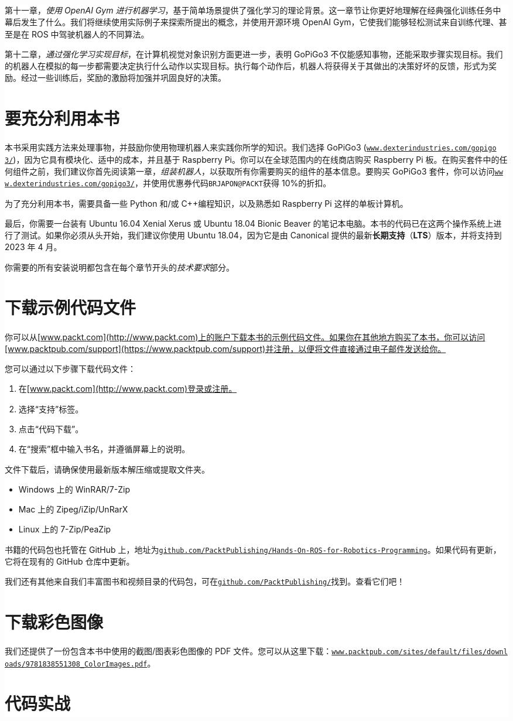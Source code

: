 第十一章，*使用 OpenAI Gym 进行机器学习*，基于简单场景提供了强化学习的理论背景。这一章节让你更好地理解在经典强化训练任务中幕后发生了什么。我们将继续使用实际例子来探索所提出的概念，并使用开源环境 OpenAI Gym，它使我们能够轻松测试来自训练代理、甚至是在 ROS 中驾驶机器人的不同算法。

第十二章，*通过强化学习实现目标*，在计算机视觉对象识别方面更进一步，表明 GoPiGo3 不仅能感知事物，还能采取步骤实现目标。我们的机器人在模拟的每一步都需要决定执行什么动作以实现目标。执行每个动作后，机器人将获得关于其做出的决策好坏的反馈，形式为奖励。经过一些训练后，奖励的激励将加强并巩固良好的决策。

# 要充分利用本书

本书采用实践方法来处理事物，并鼓励你使用物理机器人来实践你所学的知识。我们选择 GoPiGo3 ([`www.dexterindustries.com/gopigo3/`](https://www.dexterindustries.com/gopigo3/))，因为它具有模块化、适中的成本，并且基于 Raspberry Pi。你可以在全球范围内的在线商店购买 Raspberry Pi 板。在购买套件中的任何组件之前，我们建议你首先阅读第一章，*组装机器人*，以获取所有你需要购买的组件的基本信息。要购买 GoPiGo3 套件，你可以访问[`www.dexterindustries.com/gopigo3/`](https://www.dexterindustries.com/gopigo3/)，并使用优惠券代码`BRJAPON@PACKT`获得 10%的折扣。

为了充分利用本书，需要具备一些 Python 和/或 C++编程知识，以及熟悉如 Raspberry Pi 这样的单板计算机。

最后，你需要一台装有 Ubuntu 16.04 Xenial Xerus 或 Ubuntu 18.04 Bionic Beaver 的笔记本电脑。本书的代码已在这两个操作系统上进行了测试。如果你必须从头开始，我们建议你使用 Ubuntu 18.04，因为它是由 Canonical 提供的最新**长期支持**（**LTS**）版本，并将支持到 2023 年 4 月。

你需要的所有安装说明都包含在每个章节开头的*技术要求*部分。

# 下载示例代码文件

你可以从[www.packt.com](http://www.packt.com)上的账户下载本书的示例代码文件。如果你在其他地方购买了本书，你可以访问[www.packtpub.com/support](https://www.packtpub.com/support)并注册，以便将文件直接通过电子邮件发送给你。

您可以通过以下步骤下载代码文件：

1.  在[www.packt.com](http://www.packt.com)登录或注册。

1.  选择“支持”标签。

1.  点击“代码下载”。

1.  在“搜索”框中输入书名，并遵循屏幕上的说明。

文件下载后，请确保使用最新版本解压缩或提取文件夹。

+   Windows 上的 WinRAR/7-Zip

+   Mac 上的 Zipeg/iZip/UnRarX

+   Linux 上的 7-Zip/PeaZip

书籍的代码包也托管在 GitHub 上，地址为[`github.com/PacktPublishing/Hands-On-ROS-for-Robotics-Programming`](https://github.com/PacktPublishing/Hands-On-ROS-for-Robotics-Programming)。如果代码有更新，它将在现有的 GitHub 仓库中更新。

我们还有其他来自我们丰富图书和视频目录的代码包，可在[`github.com/PacktPublishing/`](https://github.com/PacktPublishing/)找到。查看它们吧！

# 下载彩色图像

我们还提供了一份包含本书中使用的截图/图表彩色图像的 PDF 文件。您可以从这里下载：[`www.packtpub.com/sites/default/files/downloads/9781838551308_ColorImages.pdf`](http://www.packtpub.com/sites/default/files/downloads/9781838551308_ColorImages.pdf)。

# 代码实战
